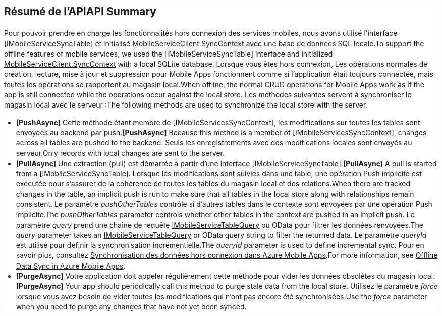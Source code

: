 
## <a name="api-summary"></a><span data-ttu-id="3d56a-170">Résumé de l’API</span><span class="sxs-lookup"><span data-stu-id="3d56a-170">API Summary</span></span>
<span data-ttu-id="3d56a-171">Pour pouvoir prendre en charge les fonctionnalités hors connexion des services mobiles, nous avons utilisé l’interface [IMobileServiceSyncTable] et initialisé [MobileServiceClient.SyncContext][synccontext] avec une base de données SQL locale.</span><span class="sxs-lookup"><span data-stu-id="3d56a-171">To support the offline features of mobile services, we used the [IMobileServiceSyncTable] interface and initialized [MobileServiceClient.SyncContext][synccontext] with a local SQLite database.</span></span> <span data-ttu-id="3d56a-172">Lorsque vous êtes hors connexion, Les opérations normales de création, lecture, mise à jour et suppression pour Mobile Apps fonctionnent comme si l’application était toujours connectée, mais toutes les opérations se rapportent au magasin local.</span><span class="sxs-lookup"><span data-stu-id="3d56a-172">When offline, the normal CRUD operations for Mobile Apps work as if the app is still connected while the operations occur against the local store.</span></span> <span data-ttu-id="3d56a-173">Les méthodes suivantes servent à synchroniser le magasin local avec le serveur :</span><span class="sxs-lookup"><span data-stu-id="3d56a-173">The following methods are used to synchronize the local store with the server:</span></span>

* <span data-ttu-id="3d56a-174">**[PushAsync]** Cette méthode étant membre de [IMobileServicesSyncContext], les modifications sur toutes les tables sont envoyées au backend par push.</span><span class="sxs-lookup"><span data-stu-id="3d56a-174">**[PushAsync]** Because this method is a member of [IMobileServicesSyncContext], changes across all tables are pushed to the backend.</span></span> <span data-ttu-id="3d56a-175">Seuls les enregistrements avec des modifications locales sont envoyés au serveur.</span><span class="sxs-lookup"><span data-stu-id="3d56a-175">Only records with local changes are sent to the server.</span></span>
* <span data-ttu-id="3d56a-176">**[PullAsync]** Une extraction (pull) est démarrée à partir d’une interface [IMobileServiceSyncTable].</span><span class="sxs-lookup"><span data-stu-id="3d56a-176">**[PullAsync]** A pull is started from a [IMobileServiceSyncTable].</span></span> <span data-ttu-id="3d56a-177">Lorsque les modifications sont suivies dans une table, une opération Push implicite est exécutée pour s’assurer de la cohérence de toutes les tables du magasin local et des relations.</span><span class="sxs-lookup"><span data-stu-id="3d56a-177">When there are tracked changes in the table, an implicit push is run to make sure that all tables in the local store along with relationships remain consistent.</span></span> <span data-ttu-id="3d56a-178">Le paramètre *pushOtherTables* contrôle si d’autres tables dans le contexte sont envoyées par une opération Push implicite.</span><span class="sxs-lookup"><span data-stu-id="3d56a-178">The *pushOtherTables* parameter controls whether other tables in the context are pushed in an implicit push.</span></span> <span data-ttu-id="3d56a-179">Le paramètre *query* prend une chaîne de requête [IMobileServiceTableQuery<T>][IMobileServiceTableQuery] ou OData pour filtrer les données renvoyées.</span><span class="sxs-lookup"><span data-stu-id="3d56a-179">The *query* parameter takes an [IMobileServiceTableQuery<T>][IMobileServiceTableQuery] or OData query string to filter the returned data.</span></span> <span data-ttu-id="3d56a-180">Le paramètre *queryId* est utilisé pour définir la synchronisation incrémentielle.</span><span class="sxs-lookup"><span data-stu-id="3d56a-180">The *queryId* parameter is used to define incremental sync.</span></span> <span data-ttu-id="3d56a-181">Pour en savoir plus, consultez [Synchronisation des données hors connexion dans Azure Mobile Apps](app-service-mobile-offline-data-sync.md#how-sync-works).</span><span class="sxs-lookup"><span data-stu-id="3d56a-181">For more information, see [Offline Data Sync in Azure Mobile Apps](app-service-mobile-offline-data-sync.md#how-sync-works).</span></span>
* <span data-ttu-id="3d56a-182">**[PurgeAsync]** Votre application doit appeler régulièrement cette méthode pour vider les données obsolètes du magasin local.</span><span class="sxs-lookup"><span data-stu-id="3d56a-182">**[PurgeAsync]** Your app should periodically call this method to purge stale data from the local store.</span></span> <span data-ttu-id="3d56a-183">Utilisez le paramètre *force* lorsque vous avez besoin de vider toutes les modifications qui n’ont pas encore été synchronisées.</span><span class="sxs-lookup"><span data-stu-id="3d56a-183">Use the *force* parameter when you need to purge any changes that have not yet been synced.</span></span>


[Update the app to support offline features]: #enable-offline-app
[Update the sync behavior of the app]: #update-sync
[Update the app to reconnect your Mobile Apps backend]: #update-online-app
[1]: ./media/app-service-mobile-windows-store-dotnet-get-started-offline-data/app-service-mobile-add-reference-sqlite-dialog.png
[11]: ./media/app-service-mobile-windows-store-dotnet-get-started-offline-data/app-service-mobile-add-wp81-reference-sqlite-dialog.png
[13]: ./media/app-service-mobile-windows-store-dotnet-get-started-offline-data/cpu-architecture.png
[SQLite for Windows 8.1]: http://go.microsoft.com/fwlink/?LinkID=716919
[SQLite for Windows Phone 8.1]: http://go.microsoft.com/fwlink/?LinkID=716920
[SQLite for Windows 10]: http://go.microsoft.com/fwlink/?LinkID=716921
[synccontext]: https://msdn.microsoft.com/library/azure/microsoft.windowsazure.mobileservices.mobileserviceclient.synccontext(v=azure.10).aspx
[sqlite store nuget]: https://www.nuget.org/packages/Microsoft.Azure.Mobile.Client.SQLiteStore/
[IMobileServiceTableQuery]: https://msdn.microsoft.com/library/azure/dn250631(v=azure.10).aspx
[MobileServicePushFailedException]: https://msdn.microsoft.com/library/azure/microsoft.windowsazure.mobileservices.sync.mobileservicepushfailedexception(v=azure.10).aspx
[Status]: https://msdn.microsoft.com/library/azure/microsoft.windowsazure.mobileservices.sync.mobileservicepushcompletionresult.status(v=azure.10).aspx
[8]: app-service-mobile-dotnet-how-to-use-client-library.md